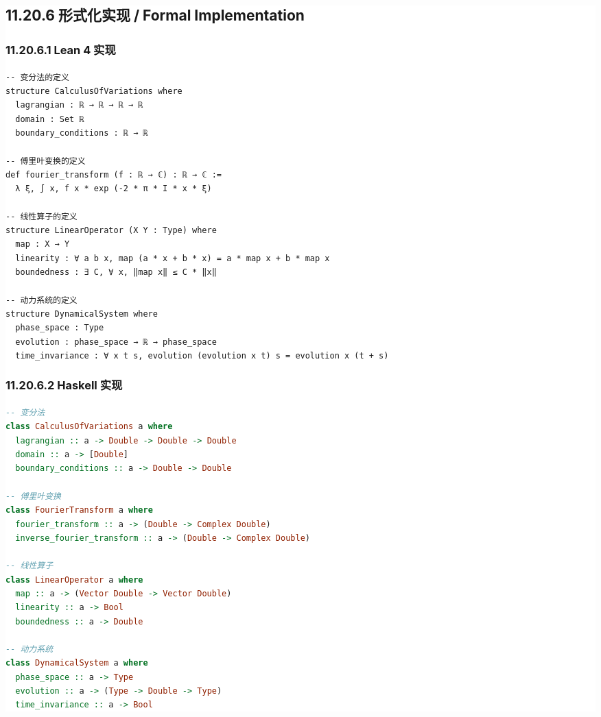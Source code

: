 ## 11.20.6 形式化实现 / Formal Implementation

### 11.20.6.1 Lean 4 实现

```lean
-- 变分法的定义
structure CalculusOfVariations where
  lagrangian : ℝ → ℝ → ℝ → ℝ
  domain : Set ℝ
  boundary_conditions : ℝ → ℝ

-- 傅里叶变换的定义
def fourier_transform (f : ℝ → ℂ) : ℝ → ℂ :=
  λ ξ, ∫ x, f x * exp (-2 * π * I * x * ξ)

-- 线性算子的定义
structure LinearOperator (X Y : Type) where
  map : X → Y
  linearity : ∀ a b x, map (a * x + b * x) = a * map x + b * map x
  boundedness : ∃ C, ∀ x, ‖map x‖ ≤ C * ‖x‖

-- 动力系统的定义
structure DynamicalSystem where
  phase_space : Type
  evolution : phase_space → ℝ → phase_space
  time_invariance : ∀ x t s, evolution (evolution x t) s = evolution x (t + s)
```

### 11.20.6.2 Haskell 实现

```haskell
-- 变分法
class CalculusOfVariations a where
  lagrangian :: a -> Double -> Double -> Double
  domain :: a -> [Double]
  boundary_conditions :: a -> Double -> Double

-- 傅里叶变换
class FourierTransform a where
  fourier_transform :: a -> (Double -> Complex Double)
  inverse_fourier_transform :: a -> (Double -> Complex Double)

-- 线性算子
class LinearOperator a where
  map :: a -> (Vector Double -> Vector Double)
  linearity :: a -> Bool
  boundedness :: a -> Double

-- 动力系统
class DynamicalSystem a where
  phase_space :: a -> Type
  evolution :: a -> (Type -> Double -> Type)
  time_invariance :: a -> Bool
```
